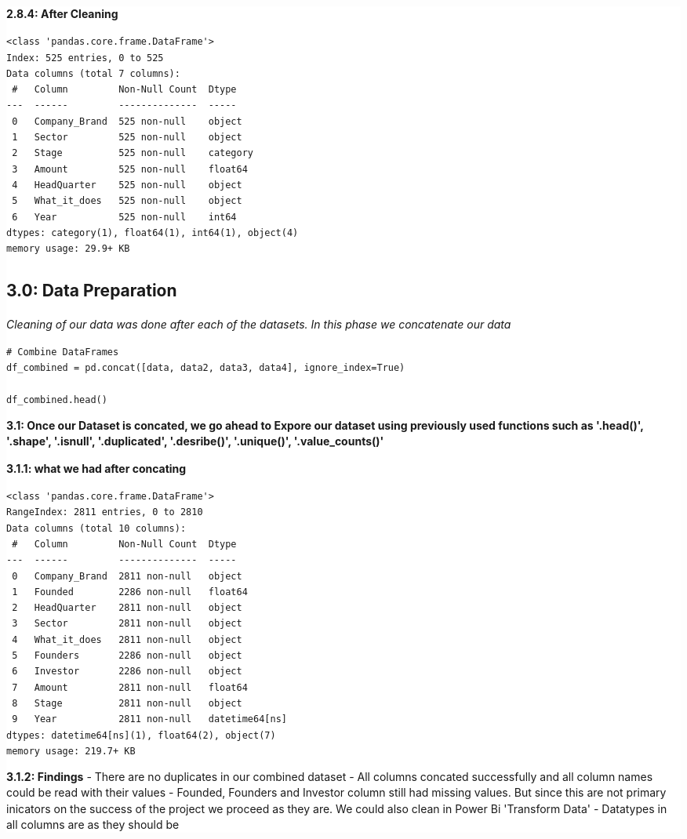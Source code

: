 

**2.8.4: After Cleaning**
```dotnetcli
<class 'pandas.core.frame.DataFrame'>
Index: 525 entries, 0 to 525
Data columns (total 7 columns):
 #   Column         Non-Null Count  Dtype   
---  ------         --------------  -----   
 0   Company_Brand  525 non-null    object  
 1   Sector         525 non-null    object  
 2   Stage          525 non-null    category
 3   Amount         525 non-null    float64 
 4   HeadQuarter    525 non-null    object  
 5   What_it_does   525 non-null    object  
 6   Year           525 non-null    int64   
dtypes: category(1), float64(1), int64(1), object(4)
memory usage: 29.9+ KB
```

## 3.0: Data Preparation
*Cleaning of our data was done after each of the datasets. In this phase we concatenate our data*
```dotnetcli
# Combine DataFrames
df_combined = pd.concat([data, data2, data3, data4], ignore_index=True)

df_combined.head()
```

**3.1: Once our Dataset is concated, we go ahead to Expore our dataset using previously used functions such as '.head()',  '.shape', '.isnull', '.duplicated', '.desribe()', '.unique()', '.value_counts()'**


**3.1.1: what we had after concating**
```dotnetcli
<class 'pandas.core.frame.DataFrame'>
RangeIndex: 2811 entries, 0 to 2810
Data columns (total 10 columns):
 #   Column         Non-Null Count  Dtype         
---  ------         --------------  -----         
 0   Company_Brand  2811 non-null   object        
 1   Founded        2286 non-null   float64       
 2   HeadQuarter    2811 non-null   object        
 3   Sector         2811 non-null   object        
 4   What_it_does   2811 non-null   object        
 5   Founders       2286 non-null   object        
 6   Investor       2286 non-null   object        
 7   Amount         2811 non-null   float64       
 8   Stage          2811 non-null   object        
 9   Year           2811 non-null   datetime64[ns]
dtypes: datetime64[ns](1), float64(2), object(7)
memory usage: 219.7+ KB
```
**3.1.2: Findings**
      - There are no duplicates in our combined dataset
      - All columns concated successfully and all column names could be read with their values 
      - Founded, Founders and Investor column still had missing values. But since this are not primary inicators on the success of the project we proceed as they are. We could also clean in Power Bi 'Transform Data'
      - Datatypes in all columns are as they should be
      